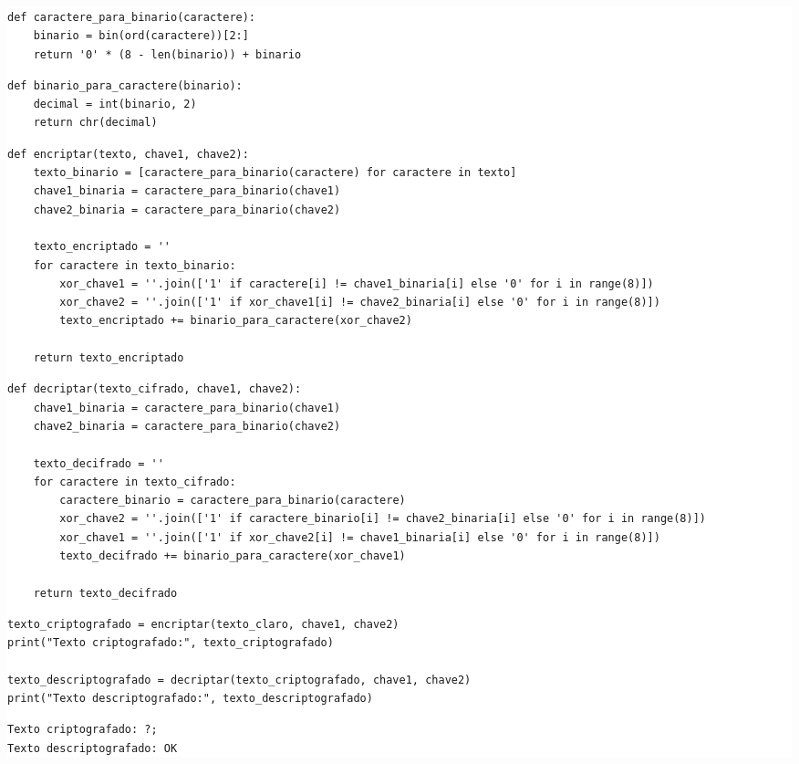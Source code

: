 ```
def caractere_para_binario(caractere):
    binario = bin(ord(caractere))[2:]
    return '0' * (8 - len(binario)) + binario
```

```
def binario_para_caractere(binario):
    decimal = int(binario, 2)
    return chr(decimal)
```

```
def encriptar(texto, chave1, chave2):
    texto_binario = [caractere_para_binario(caractere) for caractere in texto]
    chave1_binaria = caractere_para_binario(chave1)
    chave2_binaria = caractere_para_binario(chave2)
    
    texto_encriptado = ''
    for caractere in texto_binario:
        xor_chave1 = ''.join(['1' if caractere[i] != chave1_binaria[i] else '0' for i in range(8)])
        xor_chave2 = ''.join(['1' if xor_chave1[i] != chave2_binaria[i] else '0' for i in range(8)])
        texto_encriptado += binario_para_caractere(xor_chave2)
    
    return texto_encriptado
```

```
def decriptar(texto_cifrado, chave1, chave2):
    chave1_binaria = caractere_para_binario(chave1)
    chave2_binaria = caractere_para_binario(chave2)
    
    texto_decifrado = ''
    for caractere in texto_cifrado:
        caractere_binario = caractere_para_binario(caractere)
        xor_chave2 = ''.join(['1' if caractere_binario[i] != chave2_binaria[i] else '0' for i in range(8)])
        xor_chave1 = ''.join(['1' if xor_chave2[i] != chave1_binaria[i] else '0' for i in range(8)])
        texto_decifrado += binario_para_caractere(xor_chave1)
    
    return texto_decifrado
```

```
texto_criptografado = encriptar(texto_claro, chave1, chave2)
print("Texto criptografado:", texto_criptografado)

texto_descriptografado = decriptar(texto_criptografado, chave1, chave2)
print("Texto descriptografado:", texto_descriptografado)
```

    Texto criptografado: ?;
    Texto descriptografado: OK

